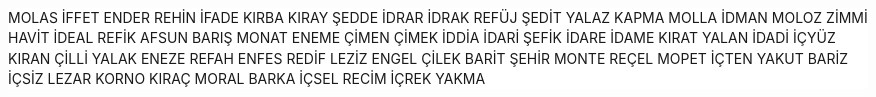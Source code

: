 MOLAS
İFFET
ENDER
REHİN
İFADE
KIRBA
KIRAY
ŞEDDE
İDRAR
İDRAK
REFÜJ
ŞEDİT
YALAZ
KAPMA
MOLLA
İDMAN
MOLOZ
ZİMMİ
HAVİT
İDEAL
REFİK
AFSUN
BARIŞ
MONAT
ENEME
ÇİMEN
ÇİMEK
İDDİA
İDARİ
ŞEFİK
İDARE
İDAME
KIRAT
YALAN
İDADİ
İÇYÜZ
KIRAN
ÇİLLİ
YALAK
ENEZE
REFAH
ENFES
REDİF
LEZİZ
ENGEL
ÇİLEK
BARİT
ŞEHİR
MONTE
REÇEL
MOPET
İÇTEN
YAKUT
BARİZ
İÇSİZ
LEZAR
KORNO
KIRAÇ
MORAL
BARKA
İÇSEL
RECİM
İÇREK
YAKMA